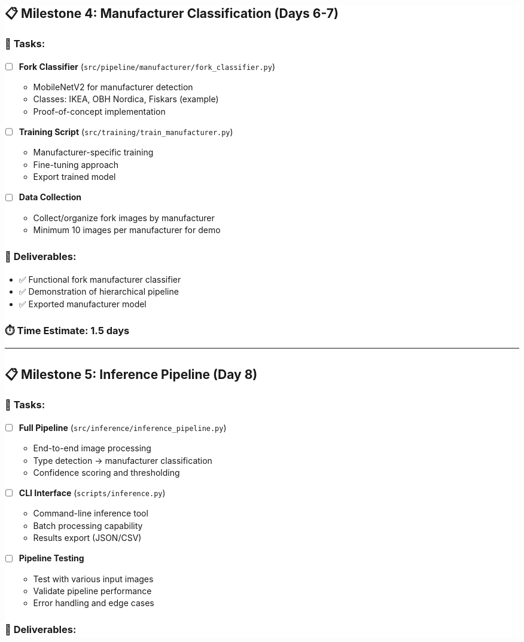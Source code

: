 
## 📋 **Milestone 4: Manufacturer Classification (Days 6-7)**

### 🔧 **Tasks:**

- [ ] **Fork Classifier** (`src/pipeline/manufacturer/fork_classifier.py`)

  - MobileNetV2 for manufacturer detection
  - Classes: IKEA, OBH Nordica, Fiskars (example)
  - Proof-of-concept implementation

- [ ] **Training Script** (`src/training/train_manufacturer.py`)

  - Manufacturer-specific training
  - Fine-tuning approach
  - Export trained model

- [ ] **Data Collection**
  - Collect/organize fork images by manufacturer
  - Minimum 10 images per manufacturer for demo

### 🎯 **Deliverables:**

- ✅ Functional fork manufacturer classifier
- ✅ Demonstration of hierarchical pipeline
- ✅ Exported manufacturer model

### ⏱️ **Time Estimate:** 1.5 days

---

## 📋 **Milestone 5: Inference Pipeline (Day 8)**

### 🔧 **Tasks:**

- [ ] **Full Pipeline** (`src/inference/inference_pipeline.py`)

  - End-to-end image processing
  - Type detection → manufacturer classification
  - Confidence scoring and thresholding

- [ ] **CLI Interface** (`scripts/inference.py`)

  - Command-line inference tool
  - Batch processing capability
  - Results export (JSON/CSV)

- [ ] **Pipeline Testing**
  - Test with various input images
  - Validate pipeline performance
  - Error handling and edge cases

### 🎯 **Deliverables:**
